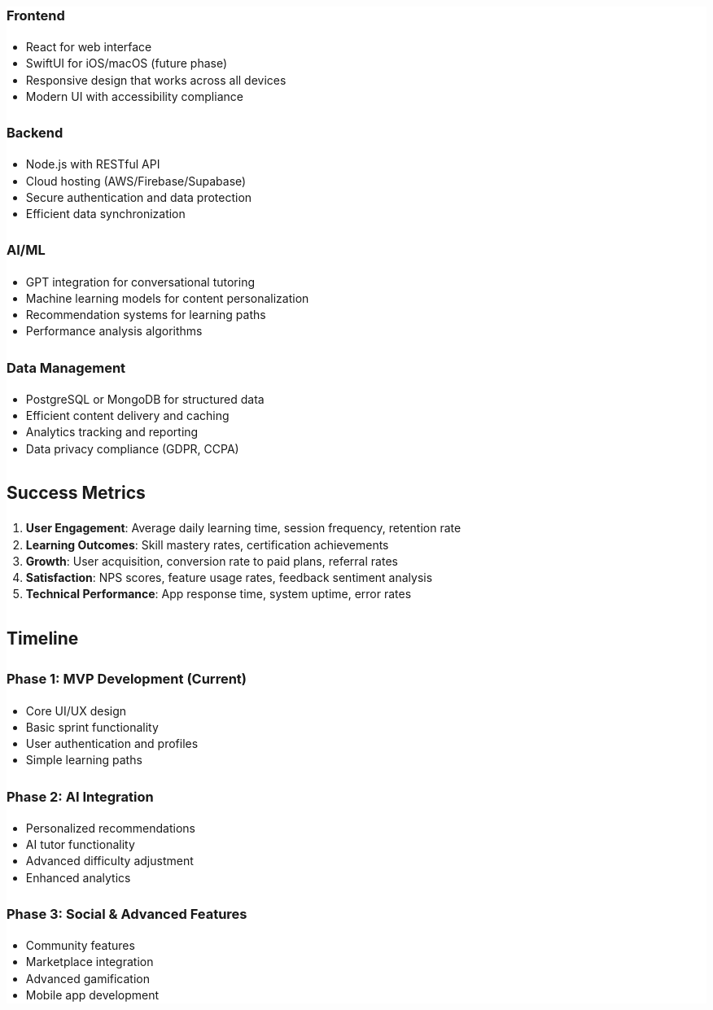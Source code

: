 ### Frontend
- React for web interface
- SwiftUI for iOS/macOS (future phase)
- Responsive design that works across all devices
- Modern UI with accessibility compliance

### Backend
- Node.js with RESTful API
- Cloud hosting (AWS/Firebase/Supabase)
- Secure authentication and data protection
- Efficient data synchronization

### AI/ML
- GPT integration for conversational tutoring
- Machine learning models for content personalization
- Recommendation systems for learning paths
- Performance analysis algorithms

### Data Management
- PostgreSQL or MongoDB for structured data
- Efficient content delivery and caching
- Analytics tracking and reporting
- Data privacy compliance (GDPR, CCPA)

## Success Metrics

1. **User Engagement**: Average daily learning time, session frequency, retention rate
2. **Learning Outcomes**: Skill mastery rates, certification achievements
3. **Growth**: User acquisition, conversion rate to paid plans, referral rates
4. **Satisfaction**: NPS scores, feature usage rates, feedback sentiment analysis
5. **Technical Performance**: App response time, system uptime, error rates

## Timeline

### Phase 1: MVP Development (Current)
- Core UI/UX design
- Basic sprint functionality
- User authentication and profiles
- Simple learning paths

### Phase 2: AI Integration
- Personalized recommendations
- AI tutor functionality
- Advanced difficulty adjustment
- Enhanced analytics

### Phase 3: Social & Advanced Features
- Community features
- Marketplace integration
- Advanced gamification
- Mobile app development
